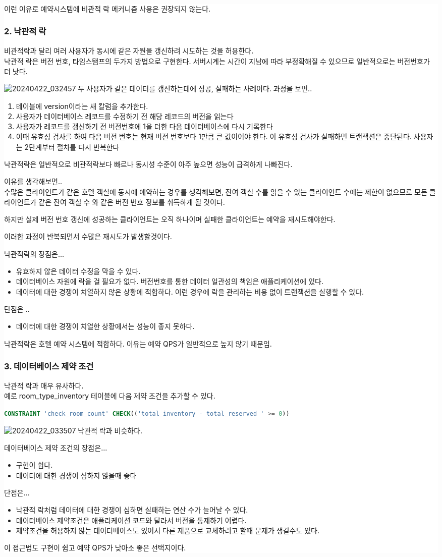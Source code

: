 이런 이유로 예약시스템에 비관적 락 메커니즘 사용은 권장되지 않는다.

### 2. 낙관적 락
비관적락과 달리 여러 사용자가 동시에 같은 자원을 갱신하려 시도하는 것을 허용한다.
</br>
낙관적 락은 버전 번호, 타임스탬프의 두가지 방법으로 구현한다. 서버시계는 시간이 지남에 따라 부정확해질 수 있으므로 일반적으로는 버전번호가 더 낫다.

![20240422_032457](https://github.com/rlatls1997/books/assets/62635664/417cf49a-b20e-4dae-8485-81cb5399f065)
두 사용자가 같은 데이터를 갱신하는데에 성공, 실패하는 사례이다. 과정을 보면..
1. 테이블에 version이라는 새 칼럼을 추가한다.
2. 사용자가 데이터베이스 레코드를 수정하기 전 해당 레코드의 버전을 읽는다
3. 사용자가 레코드를 갱신하기 전 버전번호에 1을 더한 다음 데이터베이스에 다시 기록한다
4. 이때 유효성 검사를 하여 다음 버전 번호는 현재 버전 번호보다 1만큼 큰 값이어야 한다. 이 유효성 검사가 실패하면 트랜잭션은 중단된다. 사용자는 2단계부터 절차를 다시 반복한다

낙관적락은 일반적으로 비관적락보다 빠르나 동시성 수준이 아주 높으면 성능이 급격하게 나빠진다.

이유를 생각해보면..
</br>수많은 클라이언트가 같은 호텔 객실에 동시에 예약하는 경우를 생각해보면, 잔여 객실 수를 읽을 수 있는 클라이언트 수에는 제한이 없으므로 모든 클라이언트가 같은 잔여 객실 수 와 같은 버전 번호 정보를 취득하게 될 것이다.

하지만 실제 버전 번호 갱신에 성공하는 클라이언트는 오직 하나이며 실패한 클라이언트는 예약을 재시도해야한다.

이러한 과정이 반복되면서 수많은 재시도가 발생할것이다.

낙관적락의 장점은...
- 유효하지 않은 데이터 수정을 막을 수 있다.
- 데이터베이스 자원에 락을 걸 필요가 없다. 버전번호를 통한 데이터 일관성의 책임은 애플리케이션에 있다.
- 데이터에 대한 경쟁이 치열하지 않은 상황에 적합하다. 이런 경우에 락을 관리하는 비용 없이 트랜잭션을 실행할 수 있다.

단점은 ..
- 데이터에 대한 경쟁이 치열한 상황에서는 성능이 좋지 못하다.

낙관적락은 호텔 예약 시스템에 적합하다. 이유는 예약 QPS가 일반적으로 높지 않기 때문임.


### 3. 데이터베이스 제약 조건
낙관적 락과 매우 유사하다.
</br>예로 room_type_inventory 테이블에 다음 제약 조건을 추가할 수 있다.
```SQL
CONSTRAINT 'check_room_count' CHECK(('total_inventory - total_reserved ' >= 0))
```

![20240422_033507](https://github.com/rlatls1997/books/assets/62635664/57f702e2-5d04-486c-8a6e-e92ea953d161)
낙관적 락과 비슷하다.

데이터베이스 제약 조건의 장점은...
- 구현이 쉽다.
- 데이터에 대한 경쟁이 심하지 않을때 좋다

단점은...
- 낙관적 락처럼 데이터에 대한 경쟁이 심하면 실패하는 연산 수가 늘어날 수 있다.
- 데이터베이스 제약조건은 애플리케이션 코드와 달라서 버전을 통제하기 어렵다.
- 제약조건을 허용하지 않는 데이터베이스도 있어서 다른 제품으로 교체하려고 할때 문제가 생길수도 있다.

이 접근법도 구현이 쉽고 예약 QPS가 낮아소 좋은 선택지이다.
